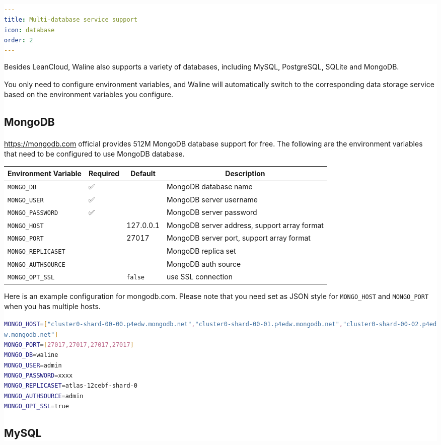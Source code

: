 ```yaml
---
title: Multi-database service support
icon: database
order: 2
---
```


Besides LeanCloud, Waline also supports a variety of databases, including MySQL, PostgreSQL, SQLite and MongoDB.

You only need to configure environment variables, and Waline will automatically switch to the corresponding data storage service based on the environment variables you configure.



## MongoDB

<https://mongodb.com> official provides 512M MongoDB database support for free. The following are the environment variables that need to be configured to use MongoDB database.

| Environment Variable | Required | Default   | Description                                  |
| -------------------- | -------- | --------- | -------------------------------------------- |
| `MONGO_DB`           | ✅       |           | MongoDB database name                        |
| `MONGO_USER`         | ✅       |           | MongoDB server username                      |
| `MONGO_PASSWORD`     | ✅       |           | MongoDB server password                      |
| `MONGO_HOST`         |          | 127.0.0.1 | MongoDB server address, support array format |
| `MONGO_PORT`         |          | 27017     | MongoDB server port, support array format    |
| `MONGO_REPLICASET`   |          |           | MongoDB replica set                          |
| `MONGO_AUTHSOURCE`   |          |           | MongoDB auth source                          |
| `MONGO_OPT_SSL`      |          | `false`   | use SSL connection                           |

Here is an example configuration for mongodb.com. Please note that you need set as JSON style for `MONGO_HOST` and `MONGO_PORT` when you has multiple hosts.

```bash
MONGO_HOST=["cluster0-shard-00-00.p4edw.mongodb.net","cluster0-shard-00-01.p4edw.mongodb.net","cluster0-shard-00-02.p4edw.mongodb.net"]
MONGO_PORT=[27017,27017,27017,27017]
MONGO_DB=waline
MONGO_USER=admin
MONGO_PASSWORD=xxxx
MONGO_REPLICASET=atlas-12cebf-shard-0
MONGO_AUTHSOURCE=admin
MONGO_OPT_SSL=true
```

## MySQL
